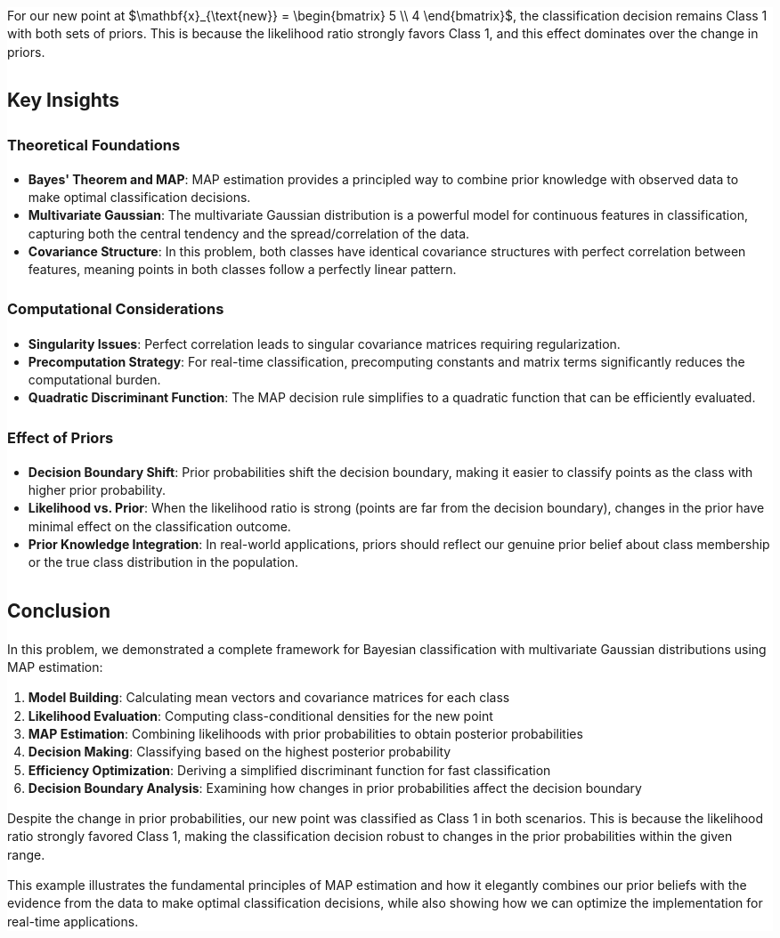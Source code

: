 For our new point at $\mathbf{x}_{\text{new}} = \begin{bmatrix} 5 \\ 4 \end{bmatrix}$, the classification decision remains Class 1 with both sets of priors. This is because the likelihood ratio strongly favors Class 1, and this effect dominates over the change in priors.

## Key Insights

### Theoretical Foundations
- **Bayes' Theorem and MAP**: MAP estimation provides a principled way to combine prior knowledge with observed data to make optimal classification decisions.
- **Multivariate Gaussian**: The multivariate Gaussian distribution is a powerful model for continuous features in classification, capturing both the central tendency and the spread/correlation of the data.
- **Covariance Structure**: In this problem, both classes have identical covariance structures with perfect correlation between features, meaning points in both classes follow a perfectly linear pattern.

### Computational Considerations
- **Singularity Issues**: Perfect correlation leads to singular covariance matrices requiring regularization.
- **Precomputation Strategy**: For real-time classification, precomputing constants and matrix terms significantly reduces the computational burden.
- **Quadratic Discriminant Function**: The MAP decision rule simplifies to a quadratic function that can be efficiently evaluated.

### Effect of Priors
- **Decision Boundary Shift**: Prior probabilities shift the decision boundary, making it easier to classify points as the class with higher prior probability.
- **Likelihood vs. Prior**: When the likelihood ratio is strong (points are far from the decision boundary), changes in the prior have minimal effect on the classification outcome.
- **Prior Knowledge Integration**: In real-world applications, priors should reflect our genuine prior belief about class membership or the true class distribution in the population.

## Conclusion

In this problem, we demonstrated a complete framework for Bayesian classification with multivariate Gaussian distributions using MAP estimation:

1. **Model Building**: Calculating mean vectors and covariance matrices for each class
2. **Likelihood Evaluation**: Computing class-conditional densities for the new point
3. **MAP Estimation**: Combining likelihoods with prior probabilities to obtain posterior probabilities
4. **Decision Making**: Classifying based on the highest posterior probability
5. **Efficiency Optimization**: Deriving a simplified discriminant function for fast classification
6. **Decision Boundary Analysis**: Examining how changes in prior probabilities affect the decision boundary

Despite the change in prior probabilities, our new point was classified as Class 1 in both scenarios. This is because the likelihood ratio strongly favored Class 1, making the classification decision robust to changes in the prior probabilities within the given range.

This example illustrates the fundamental principles of MAP estimation and how it elegantly combines our prior beliefs with the evidence from the data to make optimal classification decisions, while also showing how we can optimize the implementation for real-time applications. 
